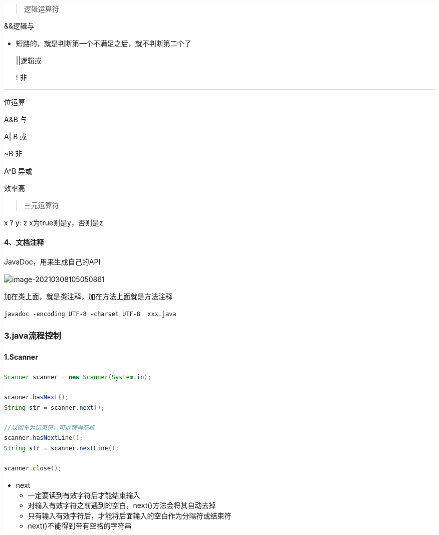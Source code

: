 > 逻辑运算符

&&逻辑与

- 短路的，就是判断第一个不满足之后，就不判断第二个了

   ||逻辑或  

  !  非

----

位运算

A&B   与

A| B  或

~B  非

A^B 异或

效率高

> 三元运算符

x ?  y:  z    x为true则是y，否则是z

#### 4、文档注释

JavaDoc，用来生成自己的API

![image-20210308105050861](https://xy-picgo.oss-cn-shenzhen.aliyuncs.com/20210308105050.png)

加在类上面，就是类注释，加在方法上面就是方法注释

`javadoc -encoding UTF-8 -charset UTF-8  xxx.java`



### 3.java流程控制

#### 1.Scanner

```java
Scanner scanner = new Scanner(System.in);

scanner.hasNext();
String str = scanner.next();

//以回车为结束符，可以获得空格
scanner.hasNextLine();
String str = scanner.nextLine();

scanner.close();
```

- next
  - 一定要读到有效字符后才能结束输入
  - 对输入有效字符之前遇到的空白，next()方法会将其自动去掉
  - 只有输入有效字符后，才能将后面输入的空白作为分隔符或结束符
  - next()不能得到带有空格的字符串
